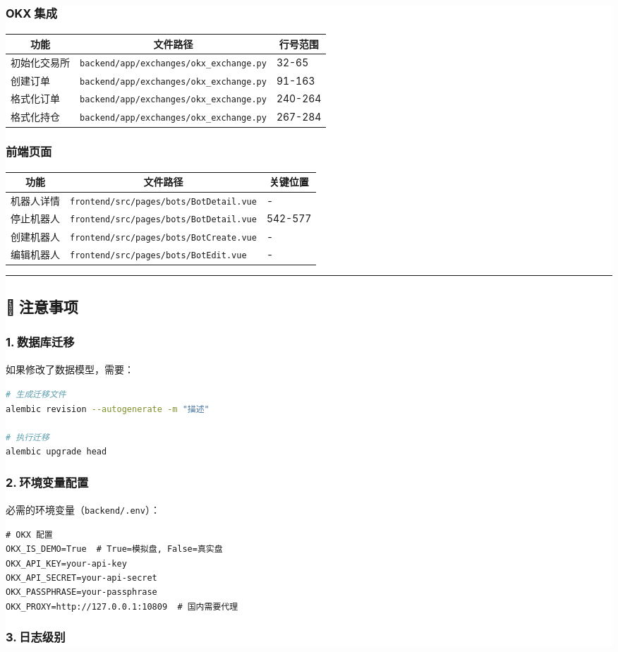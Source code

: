 ### OKX 集成

| 功能 | 文件路径 | 行号范围 |
|------|---------|---------|
| 初始化交易所 | `backend/app/exchanges/okx_exchange.py` | 32-65 |
| 创建订单 | `backend/app/exchanges/okx_exchange.py` | 91-163 |
| 格式化订单 | `backend/app/exchanges/okx_exchange.py` | 240-264 |
| 格式化持仓 | `backend/app/exchanges/okx_exchange.py` | 267-284 |

### 前端页面

| 功能 | 文件路径 | 关键位置 |
|------|---------|---------|
| 机器人详情 | `frontend/src/pages/bots/BotDetail.vue` | - |
| 停止机器人 | `frontend/src/pages/bots/BotDetail.vue` | 542-577 |
| 创建机器人 | `frontend/src/pages/bots/BotCreate.vue` | - |
| 编辑机器人 | `frontend/src/pages/bots/BotEdit.vue` | - |

---

## 🚨 注意事项

### 1. 数据库迁移

如果修改了数据模型，需要：
```bash
# 生成迁移文件
alembic revision --autogenerate -m "描述"

# 执行迁移
alembic upgrade head
```

### 2. 环境变量配置

必需的环境变量（`backend/.env`）：
```env
# OKX 配置
OKX_IS_DEMO=True  # True=模拟盘, False=真实盘
OKX_API_KEY=your-api-key
OKX_API_SECRET=your-api-secret
OKX_PASSPHRASE=your-passphrase
OKX_PROXY=http://127.0.0.1:10809  # 国内需要代理
```

### 3. 日志级别
